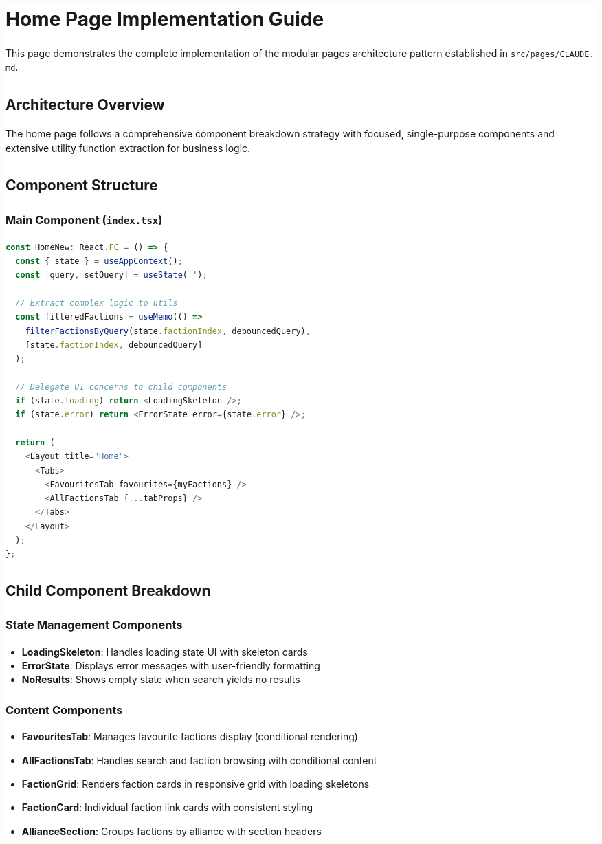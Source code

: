 # Home Page Implementation Guide

This page demonstrates the complete implementation of the modular pages architecture pattern established in `src/pages/CLAUDE.md`.

## Architecture Overview

The home page follows a comprehensive component breakdown strategy with focused, single-purpose components and extensive utility function extraction for business logic.

## Component Structure

### Main Component (`index.tsx`)
```typescript
const HomeNew: React.FC = () => {
  const { state } = useAppContext();
  const [query, setQuery] = useState('');

  // Extract complex logic to utils
  const filteredFactions = useMemo(() =>
    filterFactionsByQuery(state.factionIndex, debouncedQuery),
    [state.factionIndex, debouncedQuery]
  );

  // Delegate UI concerns to child components
  if (state.loading) return <LoadingSkeleton />;
  if (state.error) return <ErrorState error={state.error} />;

  return (
    <Layout title="Home">
      <Tabs>
        <FavouritesTab favourites={myFactions} />
        <AllFactionsTab {...tabProps} />
      </Tabs>
    </Layout>
  );
};
```

## Child Component Breakdown

### State Management Components
- **LoadingSkeleton**: Handles loading state UI with skeleton cards
- **ErrorState**: Displays error messages with user-friendly formatting
- **NoResults**: Shows empty state when search yields no results

### Content Components
- **FavouritesTab**: Manages favourite factions display (conditional rendering)
- **AllFactionsTab**: Handles search and faction browsing with conditional content
- **FactionGrid**: Renders faction cards in responsive grid with loading skeletons
- **FactionCard**: Individual faction link cards with consistent styling
- **AllianceSection**: Groups factions by alliance with section headers


  [key: string]: depot.Index[];